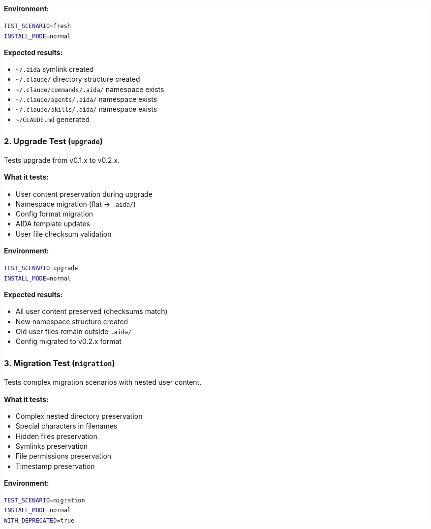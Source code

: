 **Environment:**

```bash
TEST_SCENARIO=fresh
INSTALL_MODE=normal
```

**Expected results:**

- `~/.aida` symlink created
- `~/.claude/` directory structure created
- `~/.claude/commands/.aida/` namespace exists
- `~/.claude/agents/.aida/` namespace exists
- `~/.claude/skills/.aida/` namespace exists
- `~/CLAUDE.md` generated

### 2. Upgrade Test (`upgrade`)

Tests upgrade from v0.1.x to v0.2.x.

**What it tests:**

- User content preservation during upgrade
- Namespace migration (flat → `.aida/`)
- Config format migration
- AIDA template updates
- User file checksum validation

**Environment:**

```bash
TEST_SCENARIO=upgrade
INSTALL_MODE=normal
```

**Expected results:**

- All user content preserved (checksums match)
- New namespace structure created
- Old user files remain outside `.aida/`
- Config migrated to v0.2.x format

### 3. Migration Test (`migration`)

Tests complex migration scenarios with nested user content.

**What it tests:**

- Complex nested directory preservation
- Special characters in filenames
- Hidden files preservation
- Symlinks preservation
- File permissions preservation
- Timestamp preservation

**Environment:**

```bash
TEST_SCENARIO=migration
INSTALL_MODE=normal
WITH_DEPRECATED=true
```

